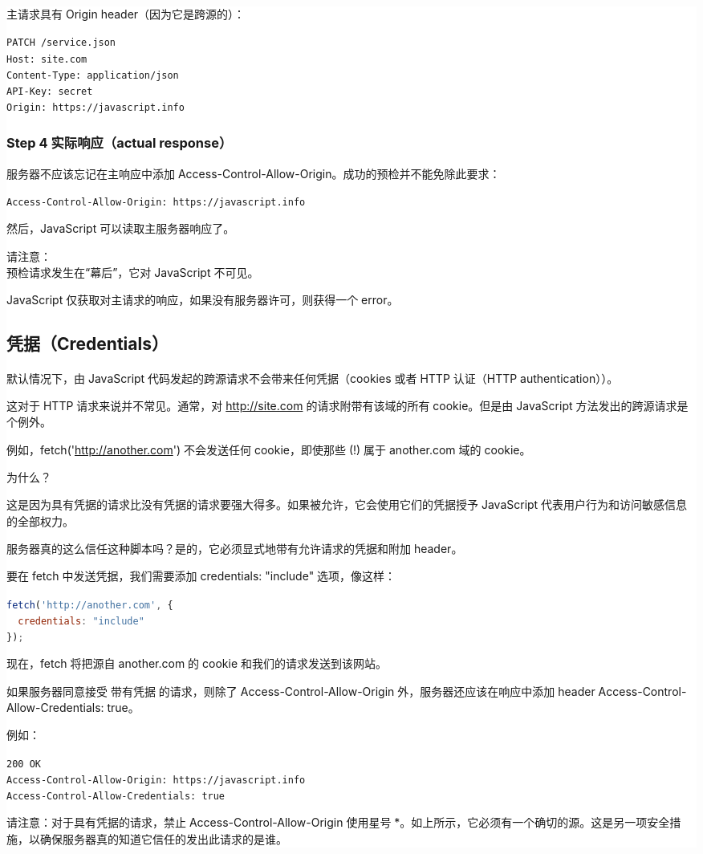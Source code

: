 主请求具有 Origin header（因为它是跨源的）：
```
PATCH /service.json
Host: site.com
Content-Type: application/json
API-Key: secret
Origin: https://javascript.info
```

### Step 4 实际响应（actual response）

服务器不应该忘记在主响应中添加 Access-Control-Allow-Origin。成功的预检并不能免除此要求：
```
Access-Control-Allow-Origin: https://javascript.info
```
然后，JavaScript 可以读取主服务器响应了。

请注意：  
预检请求发生在“幕后”，它对 JavaScript 不可见。

JavaScript 仅获取对主请求的响应，如果没有服务器许可，则获得一个 error。

## 凭据（Credentials）
默认情况下，由 JavaScript 代码发起的跨源请求不会带来任何凭据（cookies 或者 HTTP 认证（HTTP authentication））。

这对于 HTTP 请求来说并不常见。通常，对 http://site.com 的请求附带有该域的所有 cookie。但是由 JavaScript 方法发出的跨源请求是个例外。

例如，fetch('http://another.com') 不会发送任何 cookie，即使那些 (!) 属于 another.com 域的 cookie。

为什么？

这是因为具有凭据的请求比没有凭据的请求要强大得多。如果被允许，它会使用它们的凭据授予 JavaScript 代表用户行为和访问敏感信息的全部权力。

服务器真的这么信任这种脚本吗？是的，它必须显式地带有允许请求的凭据和附加 header。

要在 fetch 中发送凭据，我们需要添加 credentials: "include" 选项，像这样：
```js
fetch('http://another.com', {
  credentials: "include"
});
```
现在，fetch 将把源自 another.com 的 cookie 和我们的请求发送到该网站。

如果服务器同意接受 带有凭据 的请求，则除了 Access-Control-Allow-Origin 外，服务器还应该在响应中添加 header Access-Control-Allow-Credentials: true。

例如：
```
200 OK
Access-Control-Allow-Origin: https://javascript.info
Access-Control-Allow-Credentials: true
```
请注意：对于具有凭据的请求，禁止 Access-Control-Allow-Origin 使用星号 *。如上所示，它必须有一个确切的源。这是另一项安全措施，以确保服务器真的知道它信任的发出此请求的是谁。